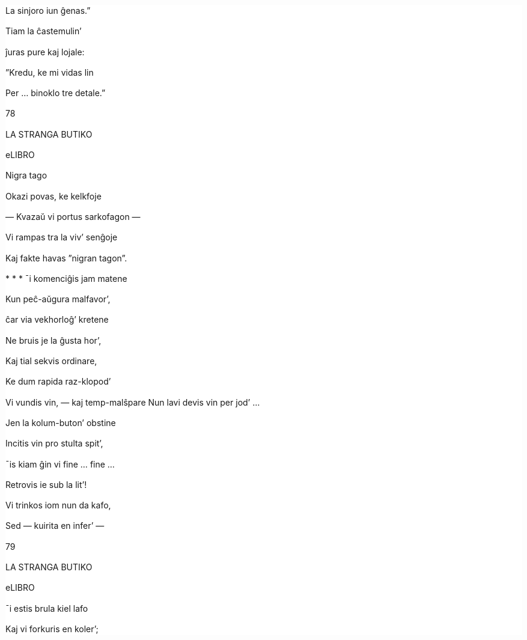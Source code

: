 La sinjoro iun ĝenas.” 

Tiam la ĉastemulin’

ĵuras pure kaj lojale:

”Kredu, ke mi vidas lin

Per … binoklo tre detale.” 

78

LA STRANGA BUTIKO

eLIBRO

Nigra tago

Okazi povas, ke kelkfoje

— Kvazaŭ vi portus sarkofagon —

Vi rampas tra la viv’ senĝoje

Kaj fakte havas ”nigran tagon”. 



\* \* \*
¯i komenciĝis jam matene


Kun peĉ-aŭgura malfavor’, 

ĉar via vekhorloĝ’ kretene

Ne bruis je la ĝusta hor’, 

Kaj tial sekvis ordinare, 

Ke dum rapida raz-klopod’

Vi vundis vin, — kaj temp-malŝpare Nun lavi devis vin per jod’ …

Jen la kolum-buton’ obstine

Incitis vin pro stulta spit’, 

¯is kiam ĝin vi fine … fine …

Retrovis ie sub la lit’\! 

Vi trinkos iom nun da kafo, 

Sed — kuirita en infer’ —

79

LA STRANGA BUTIKO

eLIBRO

¯i estis brula kiel lafo

Kaj vi forkuris en koler’; 
